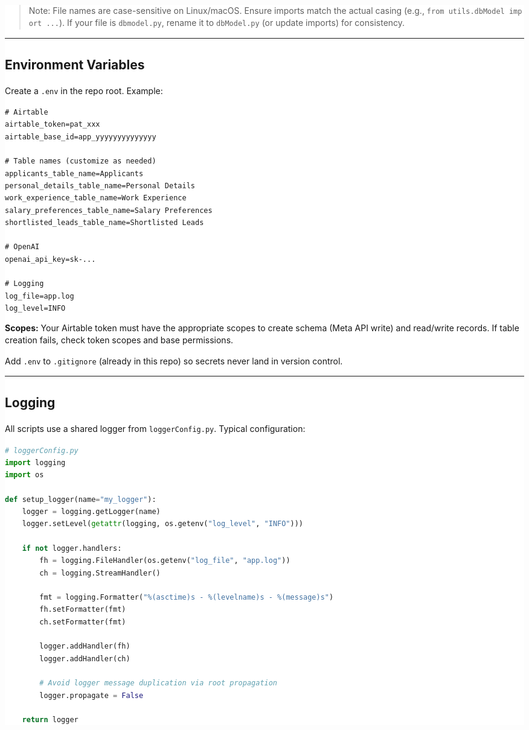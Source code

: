 > Note: File names are case-sensitive on Linux/macOS. Ensure imports match the actual casing (e.g., `from utils.dbModel import ...`). If your file is `dbmodel.py`, rename it to `dbModel.py` (or update imports) for consistency.

---

## Environment Variables

Create a `.env` in the repo root. Example:

```
# Airtable
airtable_token=pat_xxx
airtable_base_id=app_yyyyyyyyyyyyyy

# Table names (customize as needed)
applicants_table_name=Applicants
personal_details_table_name=Personal Details
work_experience_table_name=Work Experience
salary_preferences_table_name=Salary Preferences
shortlisted_leads_table_name=Shortlisted Leads

# OpenAI
openai_api_key=sk-...

# Logging
log_file=app.log
log_level=INFO
```

**Scopes:** Your Airtable token must have the appropriate scopes to create schema (Meta API write) and read/write records. If table creation fails, check token scopes and base permissions.

Add `.env` to `.gitignore` (already in this repo) so secrets never land in version control.

---

## Logging

All scripts use a shared logger from `loggerConfig.py`. Typical configuration:

```python
# loggerConfig.py
import logging
import os

def setup_logger(name="my_logger"):
    logger = logging.getLogger(name)
    logger.setLevel(getattr(logging, os.getenv("log_level", "INFO")))

    if not logger.handlers:
        fh = logging.FileHandler(os.getenv("log_file", "app.log"))
        ch = logging.StreamHandler()

        fmt = logging.Formatter("%(asctime)s - %(levelname)s - %(message)s")
        fh.setFormatter(fmt)
        ch.setFormatter(fmt)

        logger.addHandler(fh)
        logger.addHandler(ch)

        # Avoid logger message duplication via root propagation
        logger.propagate = False

    return logger
```
